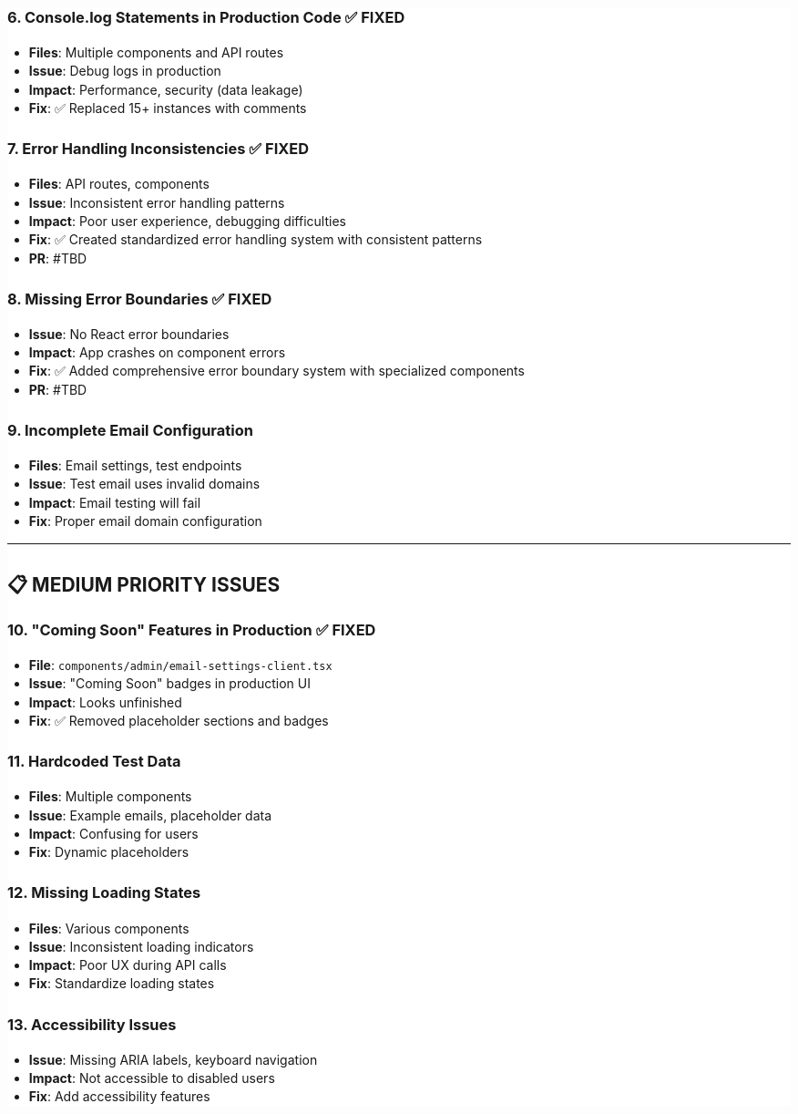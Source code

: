 ### 6. **Console.log Statements in Production Code** ✅ FIXED
- **Files**: Multiple components and API routes
- **Issue**: Debug logs in production
- **Impact**: Performance, security (data leakage)
- **Fix**: ✅ Replaced 15+ instances with comments

### 7. **Error Handling Inconsistencies** ✅ FIXED
- **Files**: API routes, components
- **Issue**: Inconsistent error handling patterns
- **Impact**: Poor user experience, debugging difficulties
- **Fix**: ✅ Created standardized error handling system with consistent patterns
- **PR**: #TBD

### 8. **Missing Error Boundaries** ✅ FIXED
- **Issue**: No React error boundaries
- **Impact**: App crashes on component errors
- **Fix**: ✅ Added comprehensive error boundary system with specialized components
- **PR**: #TBD

### 9. **Incomplete Email Configuration**
- **Files**: Email settings, test endpoints
- **Issue**: Test email uses invalid domains
- **Impact**: Email testing will fail
- **Fix**: Proper email domain configuration

---

## 📋 MEDIUM PRIORITY ISSUES

### 10. **"Coming Soon" Features in Production** ✅ FIXED
- **File**: `components/admin/email-settings-client.tsx`
- **Issue**: "Coming Soon" badges in production UI
- **Impact**: Looks unfinished
- **Fix**: ✅ Removed placeholder sections and badges

### 11. **Hardcoded Test Data**
- **Files**: Multiple components
- **Issue**: Example emails, placeholder data
- **Impact**: Confusing for users
- **Fix**: Dynamic placeholders

### 12. **Missing Loading States**
- **Files**: Various components
- **Issue**: Inconsistent loading indicators
- **Impact**: Poor UX during API calls
- **Fix**: Standardize loading states

### 13. **Accessibility Issues**
- **Issue**: Missing ARIA labels, keyboard navigation
- **Impact**: Not accessible to disabled users
- **Fix**: Add accessibility features
